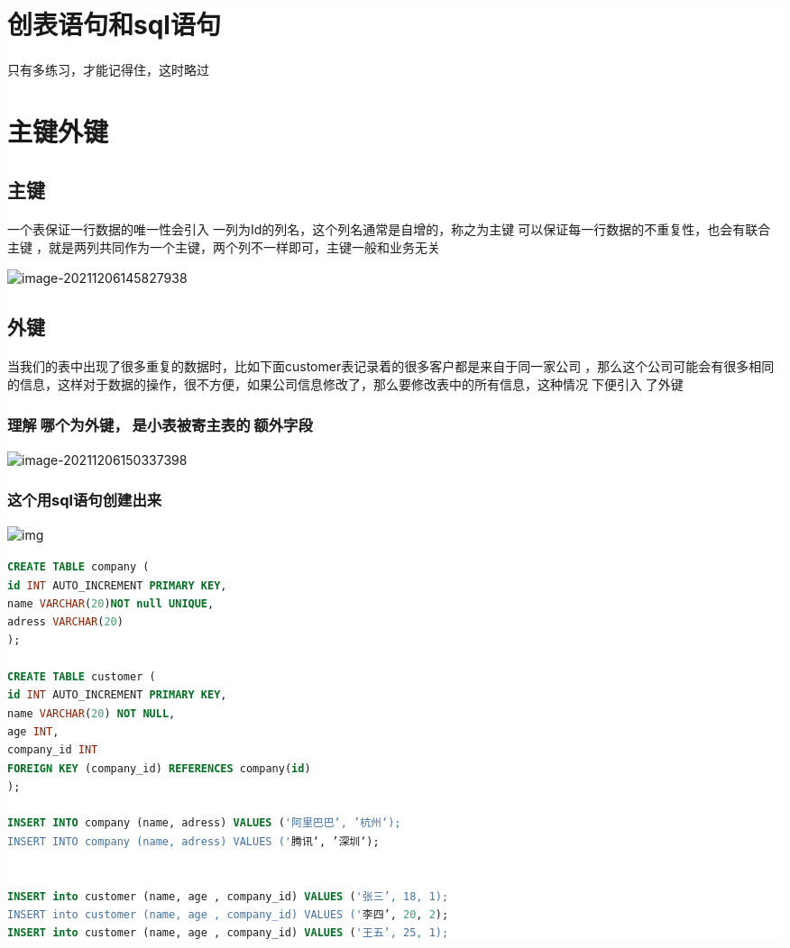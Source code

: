 # 创表语句和sql语句 



只有多练习，才能记得住，这时略过





# 主键外键

## 主键

一个表保证一行数据的唯一性会引入 一列为Id的列名，这个列名通常是自增的，称之为主键 可以保证每一行数据的不重复性，也会有联合主键 ，就是两列共同作为一个主键，两个列不一样即可，主键一般和业务无关

![image-20211206145827938](https://raw.githubusercontent.com/Eat-garlic/picture/master/img/20240204154635.png)



##  外键

当我们的表中出现了很多重复的数据时，比如下面customer表记录着的很多客户都是来自于同一家公司 ，那么这个公司可能会有很多相同的信息，这样对于数据的操作，很不方便，如果公司信息修改了，那么要修改表中的所有信息，这种情况 下便引入 了外键





### 理解 哪个为外键，  是小表被寄主表的 额外字段

![image-20211206150337398](https://raw.githubusercontent.com/Eat-garlic/picture/master/img/20240204154651.png)

### 这个用sql语句创建出来 

![img](https://raw.githubusercontent.com/Eat-garlic/picture/master/img/20240204154702.png)

```sql
CREATE TABLE company (
id INT AUTO_INCREMENT PRIMARY KEY, 
name VARCHAR(20)NOT null UNIQUE, 
adress VARCHAR(20)
); 

CREATE TABLE customer (
id INT AUTO_INCREMENT PRIMARY KEY,
name VARCHAR(20) NOT NULL,
age INT,
company_id INT
FOREIGN KEY (company_id) REFERENCES company(id)
);

INSERT INTO company (name, adress) VALUES ('阿里巴巴‘, ’杭州‘);
INSERT INTO company (name, adress) VALUES ('腾讯‘, ’深圳‘);


INSERT into customer (name, age , company_id) VALUES ('张三’, 18, 1);
INSERT into customer (name, age , company_id) VALUES ('李四’, 20, 2);
INSERT into customer (name, age , company_id) VALUES ('王五’, 25, 1);
```
